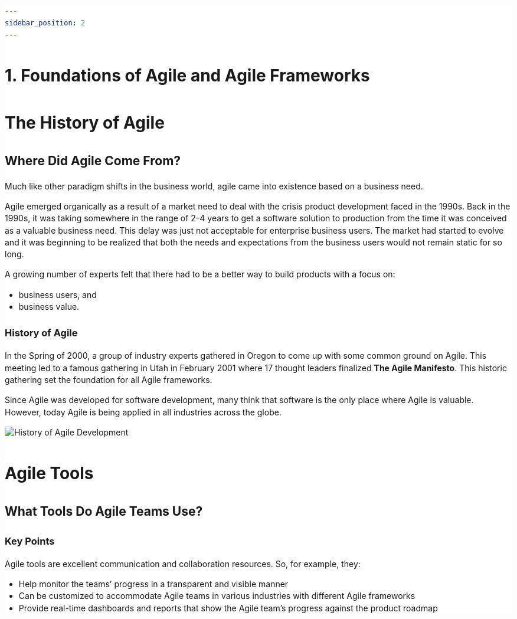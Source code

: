 ```yaml
---
sidebar_position: 2
---
```


# 1. Foundations of Agile and Agile Frameworks


# The History of Agile

## Where Did Agile Come From?

Much like other paradigm shifts in the business world, agile came into existence based on a business need.

Agile emerged organically as a result of a market need to deal with the crisis product development faced in the 1990s. Back in the 1990s, it was taking somewhere in the range of 2-4 years to get a software solution to production from the time it was conceived as a valuable business need. This delay was just not acceptable for enterprise business users. The market had started to evolve and it was beginning to be realized that both the needs and expectations from the business users would not remain static for so long.

A growing number of experts felt that there had to be a better way to build products with a focus on:

- business users, and
- business value.

### History of Agile

In the Spring of 2000, a group of industry experts gathered in Oregon to come up with some common ground on Agile. This meeting led to a famous gathering in Utah in February 2001 where 17 thought leaders finalized **The Agile Manifesto**. This historic gathering set the foundation for all Agile frameworks.

Since Agile was developed for software development, many think that software is the only place where Agile is valuable. However, today Agile is being applied in all industries across the globe.

![History of Agile Development](https://video.udacity-data.com/topher/2020/August/5f31b924_agnd-c1-l0-history-of-agile/agnd-c1-l0-history-of-agile.jpg)

# Agile Tools

## What Tools Do Agile Teams Use?

### Key Points

Agile tools are excellent communication and collaboration resources. So, for example, they:

- Help monitor the teams’ progress in a transparent and visible manner
- Can be customized to accommodate Agile teams in various industries with different Agile frameworks
- Provide real-time dashboards and reports that show the Agile team’s progress against the product roadmap
